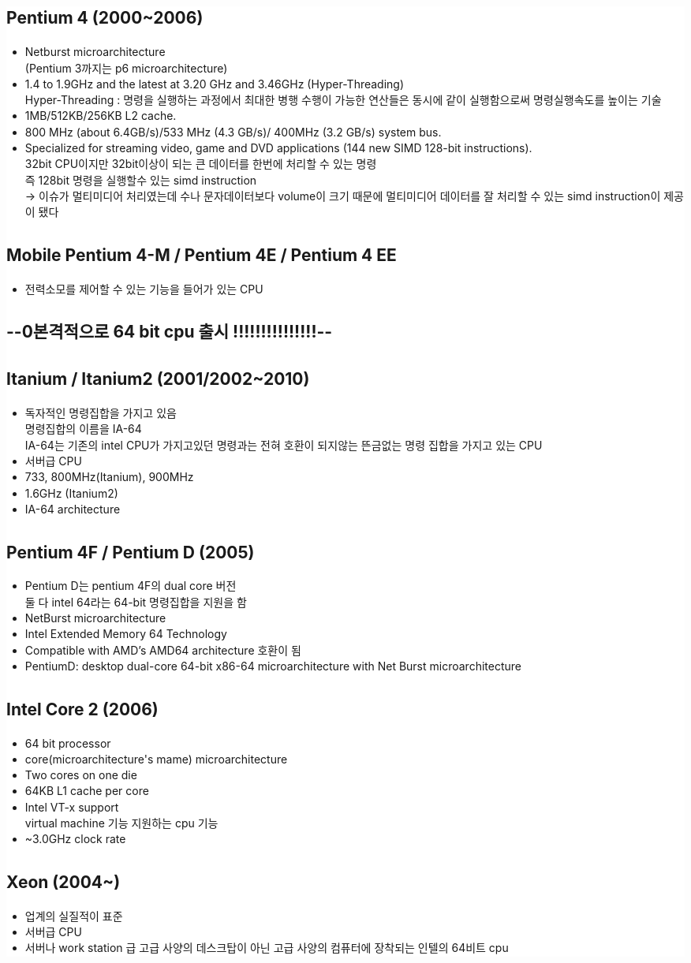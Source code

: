 ## Pentium 4 (2000~2006)
- Netburst microarchitecture <br/>
(Pentium 3까지는 p6 microarchitecture)
- 1.4 to 1.9GHz and the latest at 3.20 GHz and 3.46GHz (Hyper-Threading) <br/>
Hyper-Threading : 명령을 실행하는 과정에서 최대한 병행 수행이 가능한 연산들은 동시에 같이 실행함으로써 명령실행속도를 높이는 기술 
- 1MB/512KB/256KB L2 cache. 
- 800 MHz (about 6.4GB/s)/533 MHz (4.3 GB/s)/ 400MHz (3.2 GB/s) system bus. 
- Specialized for streaming video, game and DVD applications (144 new SIMD 128-bit instructions). <br/>
32bit CPU이지만 32bit이상이 되는 큰 데이터를 한번에 처리할 수 있는 명령  <br/>
즉 128bit 명령을 실행할수 있는 simd instruction  
→ 이슈가 멀티미디어 처리였는데 수나 문자데이터보다 volume이 크기 때문에 멀티미디어 데이터를 잘 처리할 수 있는 simd instruction이 제공이 됐다 <br/>

## Mobile Pentium 4-M / Pentium 4E / Pentium 4 EE 
- 전력소모를 제어할 수 있는 기능을 들어가 있는 CPU

## --0본격적으로 64 bit cpu 출시 !!!!!!!!!!!!!!!--

## Itanium / Itanium2 (2001/2002~2010) 
- 독자적인 명령집합을 가지고 있음<br/>
명령집합의 이름을 IA-64 <br/>
IA-64는 기존의 intel CPU가 가지고있던 명령과는 전혀 호환이 되지않는 뜬금없는 명령 집합을 가지고 있는 CPU
- 서버급 CPU
- 733, 800MHz(Itanium), 900MHz 
- 1.6GHz (Itanium2) 
- IA-64 architecture 

## Pentium 4F / Pentium D (2005) 
- Pentium D는 pentium 4F의 dual core 버전<br/>
둘 다 intel 64라는 64-bit 명령집합을 지원을 함 
- NetBurst microarchitecture 
- Intel Extended Memory 64 Technology 
- Compatible with AMD’s AMD64 architecture 호환이 됨 
- PentiumD: desktop dual-core 64-bit x86-64 microarchitecture with Net Burst microarchitecture 

## Intel Core 2 (2006) 
- 64 bit processor
- core(microarchitecture's mame) microarchitecture 
- Two cores on one die 
- 64KB L1 cache per core
- Intel VT-x support <br/>
 virtual machine 기능 지원하는 cpu 기능 
- ~3.0GHz clock rate 

## Xeon (2004~) 
- 업계의 실질적이 표준 
- 서버급 CPU
- 서버나 work station 급 고급 사양의 데스크탑이 아닌 고급 사양의 컴퓨터에 장착되는 인텔의 64비트 cpu
